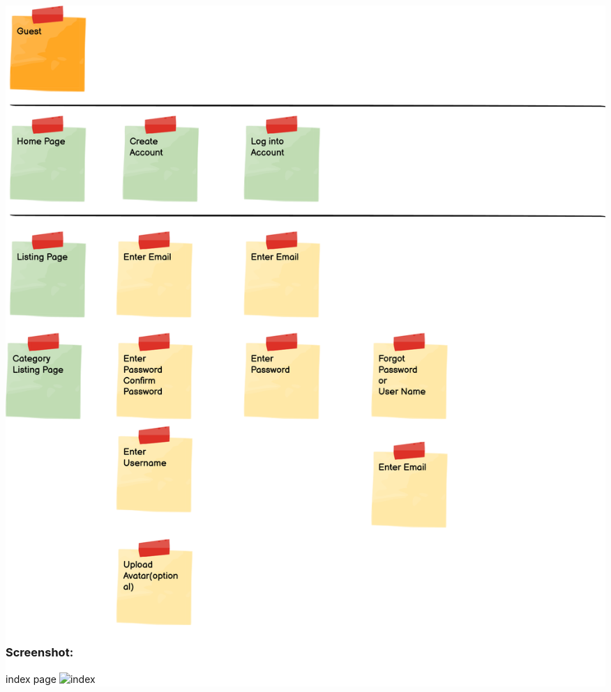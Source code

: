 ![guest](doc/Wireframes/Mapping_%20Guest.png)

### Screenshot:
index page
![index](doc/screenshot/localhost_3000_.png)
